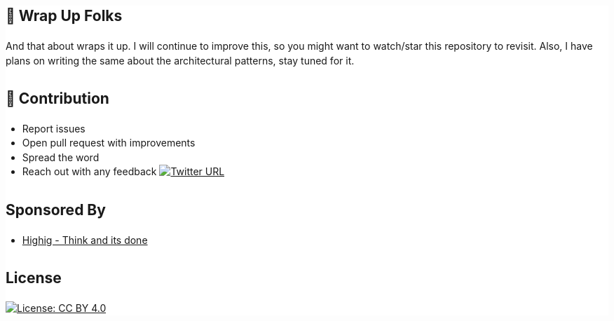
## 🚦 Wrap Up Folks

And that about wraps it up. I will continue to improve this, so you might want to watch/star this repository to revisit. Also, I have plans on writing the same about the architectural patterns, stay tuned for it.

## 👬 Contribution

- Report issues
- Open pull request with improvements
- Spread the word
- Reach out with any feedback [![Twitter URL](https://img.shields.io/twitter/url/https/twitter.com/kamranahmedse.svg?style=social&label=Follow%20%40kamranahmedse)](https://twitter.com/kamranahmedse)

## Sponsored By

- [Highig - Think and its done](http://highig.com/)

## License

[![License: CC BY 4.0](https://img.shields.io/badge/License-CC%20BY%204.0-lightgrey.svg)](https://creativecommons.org/licenses/by/4.0/)
